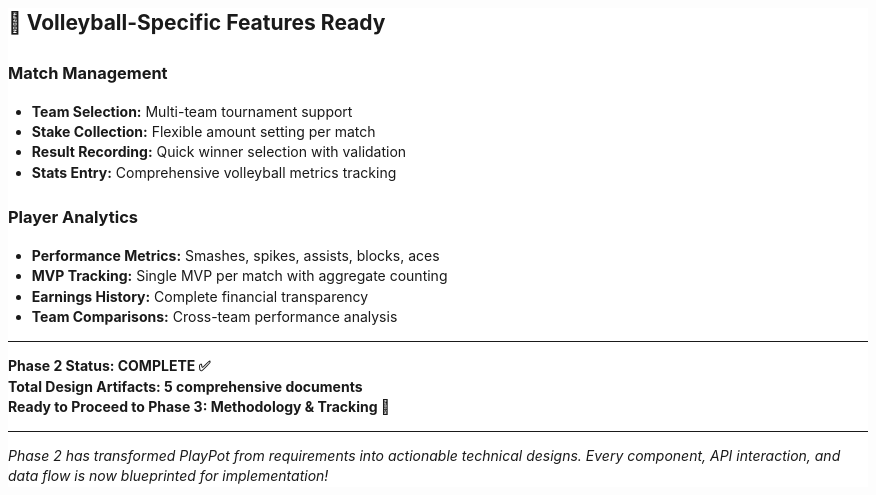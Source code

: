 
## 🏐 Volleyball-Specific Features Ready

### **Match Management**
- **Team Selection:** Multi-team tournament support
- **Stake Collection:** Flexible amount setting per match
- **Result Recording:** Quick winner selection with validation
- **Stats Entry:** Comprehensive volleyball metrics tracking

### **Player Analytics**
- **Performance Metrics:** Smashes, spikes, assists, blocks, aces
- **MVP Tracking:** Single MVP per match with aggregate counting
- **Earnings History:** Complete financial transparency
- **Team Comparisons:** Cross-team performance analysis

---

**Phase 2 Status: COMPLETE ✅**  
**Total Design Artifacts: 5 comprehensive documents**  
**Ready to Proceed to Phase 3: Methodology & Tracking 🚀**

---

*Phase 2 has transformed PlayPot from requirements into actionable technical designs. Every component, API interaction, and data flow is now blueprinted for implementation!* 